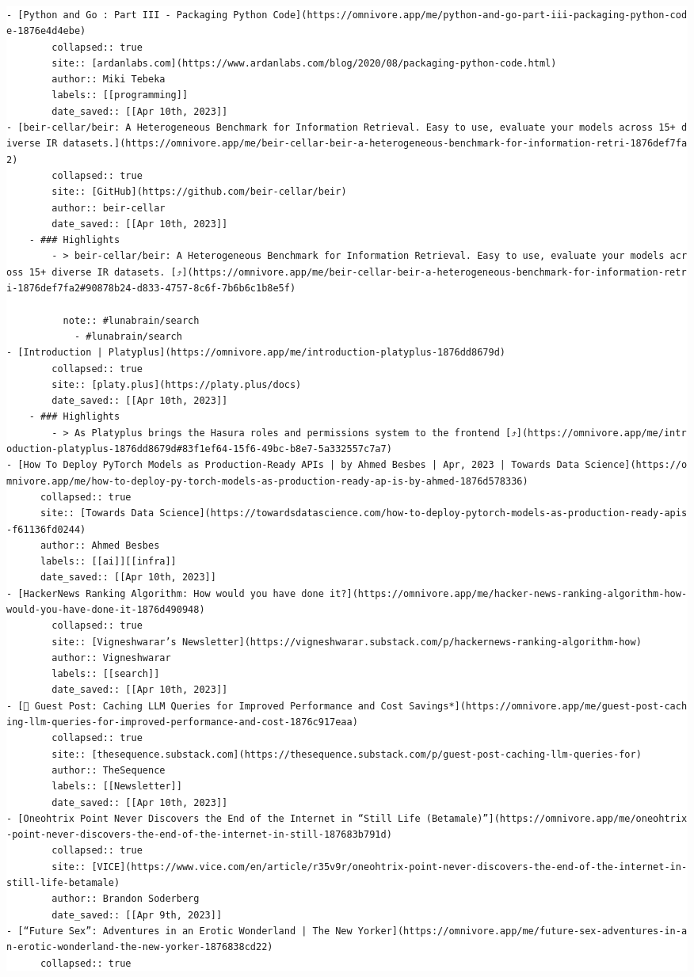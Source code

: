 	- [Python and Go : Part III - Packaging Python Code](https://omnivore.app/me/python-and-go-part-iii-packaging-python-code-1876e4d4ebe)
	        collapsed:: true
	        site:: [ardanlabs.com](https://www.ardanlabs.com/blog/2020/08/packaging-python-code.html)
	        author:: Miki Tebeka
	        labels:: [[programming]]
	        date_saved:: [[Apr 10th, 2023]]
	- [beir-cellar/beir: A Heterogeneous Benchmark for Information Retrieval. Easy to use, evaluate your models across 15+ diverse IR datasets.](https://omnivore.app/me/beir-cellar-beir-a-heterogeneous-benchmark-for-information-retri-1876def7fa2)
	        collapsed:: true
	        site:: [GitHub](https://github.com/beir-cellar/beir)
	        author:: beir-cellar
	        date_saved:: [[Apr 10th, 2023]]
		- ### Highlights
			- > beir-cellar/beir: A Heterogeneous Benchmark for Information Retrieval. Easy to use, evaluate your models across 15+ diverse IR datasets. [⤴️](https://omnivore.app/me/beir-cellar-beir-a-heterogeneous-benchmark-for-information-retri-1876def7fa2#90878b24-d833-4757-8c6f-7b6b6c1b8e5f) 
			  
			  note:: #lunabrain/search
				- #lunabrain/search
	- [Introduction | Platyplus](https://omnivore.app/me/introduction-platyplus-1876dd8679d)
	        collapsed:: true
	        site:: [platy.plus](https://platy.plus/docs)
	        date_saved:: [[Apr 10th, 2023]]
		- ### Highlights
			- > As Platyplus brings the Hasura roles and permissions system to the frontend [⤴️](https://omnivore.app/me/introduction-platyplus-1876dd8679d#83f1ef64-15f6-49bc-b8e7-5a332557c7a7)
	- [How To Deploy PyTorch Models as Production-Ready APIs | by Ahmed Besbes | Apr, 2023 | Towards Data Science](https://omnivore.app/me/how-to-deploy-py-torch-models-as-production-ready-ap-is-by-ahmed-1876d578336)
	      collapsed:: true
	      site:: [Towards Data Science](https://towardsdatascience.com/how-to-deploy-pytorch-models-as-production-ready-apis-f61136fd0244)
	      author:: Ahmed Besbes
	      labels:: [[ai]][[infra]]
	      date_saved:: [[Apr 10th, 2023]]
	- [HackerNews Ranking Algorithm: How would you have done it?](https://omnivore.app/me/hacker-news-ranking-algorithm-how-would-you-have-done-it-1876d490948)
	        collapsed:: true
	        site:: [Vigneshwarar’s Newsletter](https://vigneshwarar.substack.com/p/hackernews-ranking-algorithm-how)
	        author:: Vigneshwarar
	        labels:: [[search]]
	        date_saved:: [[Apr 10th, 2023]]
	- [📝 Guest Post: Caching LLM Queries for Improved Performance and Cost Savings*](https://omnivore.app/me/guest-post-caching-llm-queries-for-improved-performance-and-cost-1876c917eaa)
	        collapsed:: true
	        site:: [thesequence.substack.com](https://thesequence.substack.com/p/guest-post-caching-llm-queries-for)
	        author:: TheSequence
	        labels:: [[Newsletter]]
	        date_saved:: [[Apr 10th, 2023]]
	- [Oneohtrix Point Never Discovers the End of the Internet in “Still Life (Betamale)”](https://omnivore.app/me/oneohtrix-point-never-discovers-the-end-of-the-internet-in-still-187683b791d)
	        collapsed:: true
	        site:: [VICE](https://www.vice.com/en/article/r35v9r/oneohtrix-point-never-discovers-the-end-of-the-internet-in-still-life-betamale)
	        author:: Brandon Soderberg
	        date_saved:: [[Apr 9th, 2023]]
	- [“Future Sex”: Adventures in an Erotic Wonderland | The New Yorker](https://omnivore.app/me/future-sex-adventures-in-an-erotic-wonderland-the-new-yorker-1876838cd22)
	      collapsed:: true